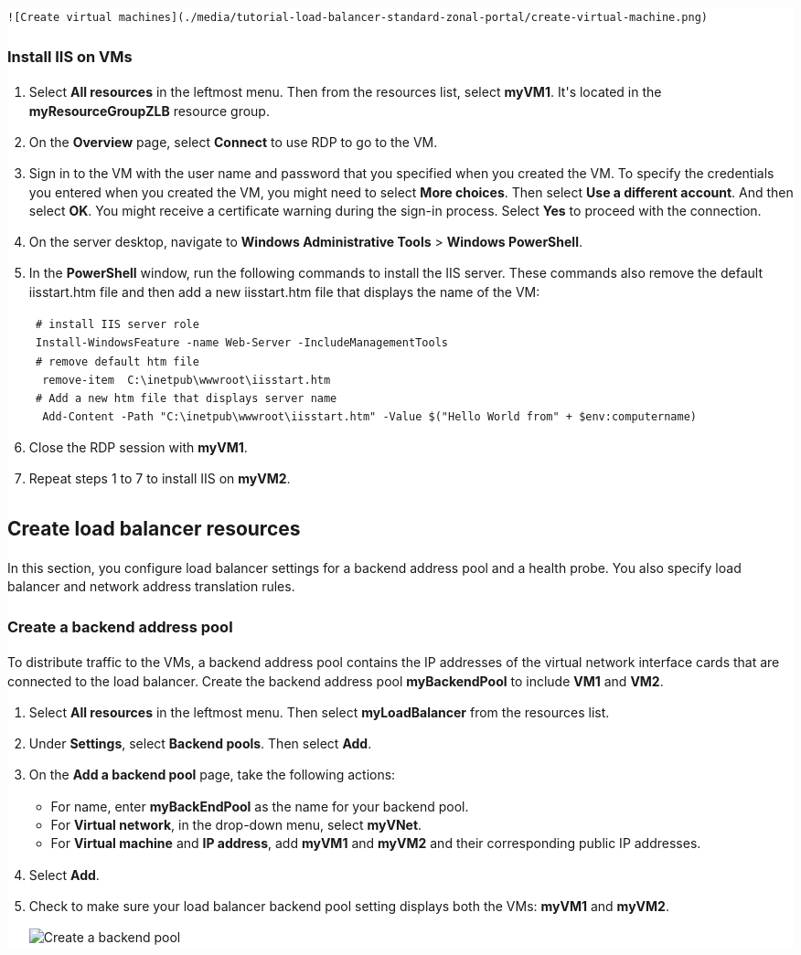    ![Create virtual machines](./media/tutorial-load-balancer-standard-zonal-portal/create-virtual-machine.png) 

### Install IIS on VMs

1. Select **All resources** in the leftmost menu. Then from the resources list, select **myVM1**. It's located in the **myResourceGroupZLB** resource group.
2. On the **Overview** page, select **Connect** to use RDP to go to the VM.
3. Sign in to the VM with the user name and password that you specified when you created the VM. To specify the credentials you entered when you created the VM, you might need to select **More choices**. Then select **Use a different account**. And then select **OK**. You might receive a certificate warning during the sign-in process. Select **Yes** to proceed with the connection.
4. On the server desktop, navigate to **Windows Administrative Tools** > **Windows PowerShell**.
6. In the **PowerShell** window, run the following commands to install the IIS server. These commands also remove the default iisstart.htm file and then add a new iisstart.htm file that displays the name of the VM:

   ```azurepowershell-interactive
    # install IIS server role
    Install-WindowsFeature -name Web-Server -IncludeManagementTools
    # remove default htm file
     remove-item  C:\inetpub\wwwroot\iisstart.htm
    # Add a new htm file that displays server name
     Add-Content -Path "C:\inetpub\wwwroot\iisstart.htm" -Value $("Hello World from" + $env:computername)
   ```
7. Close the RDP session with **myVM1**.
8. Repeat steps 1 to 7 to install IIS on **myVM2**.

## Create load balancer resources

In this section, you configure load balancer settings for a backend address pool and a health probe. You also specify load balancer and network address translation rules.


### Create a backend address pool

To distribute traffic to the VMs, a backend address pool contains the IP addresses of the virtual network interface cards that are connected to the load balancer. Create the backend address pool **myBackendPool** to include **VM1** and **VM2**.

1. Select **All resources** in the leftmost menu. Then select **myLoadBalancer** from the resources list.
2. Under **Settings**, select **Backend pools**. Then select **Add**.
3. On the **Add a backend pool** page, take the following actions:
    - For name, enter **myBackEndPool** as the name for your backend pool.
    - For **Virtual network**, in the drop-down menu, select **myVNet**. 
    - For **Virtual machine** and **IP address**, add **myVM1** and **myVM2** and their corresponding public IP addresses.
4. Select **Add**.
5. Check to make sure your load balancer backend pool setting displays both the VMs: **myVM1** and **myVM2**.
 
    ![Create a backend pool](./media/tutorial-load-balancer-standard-zonal-portal/create-backend-pool.png) 
